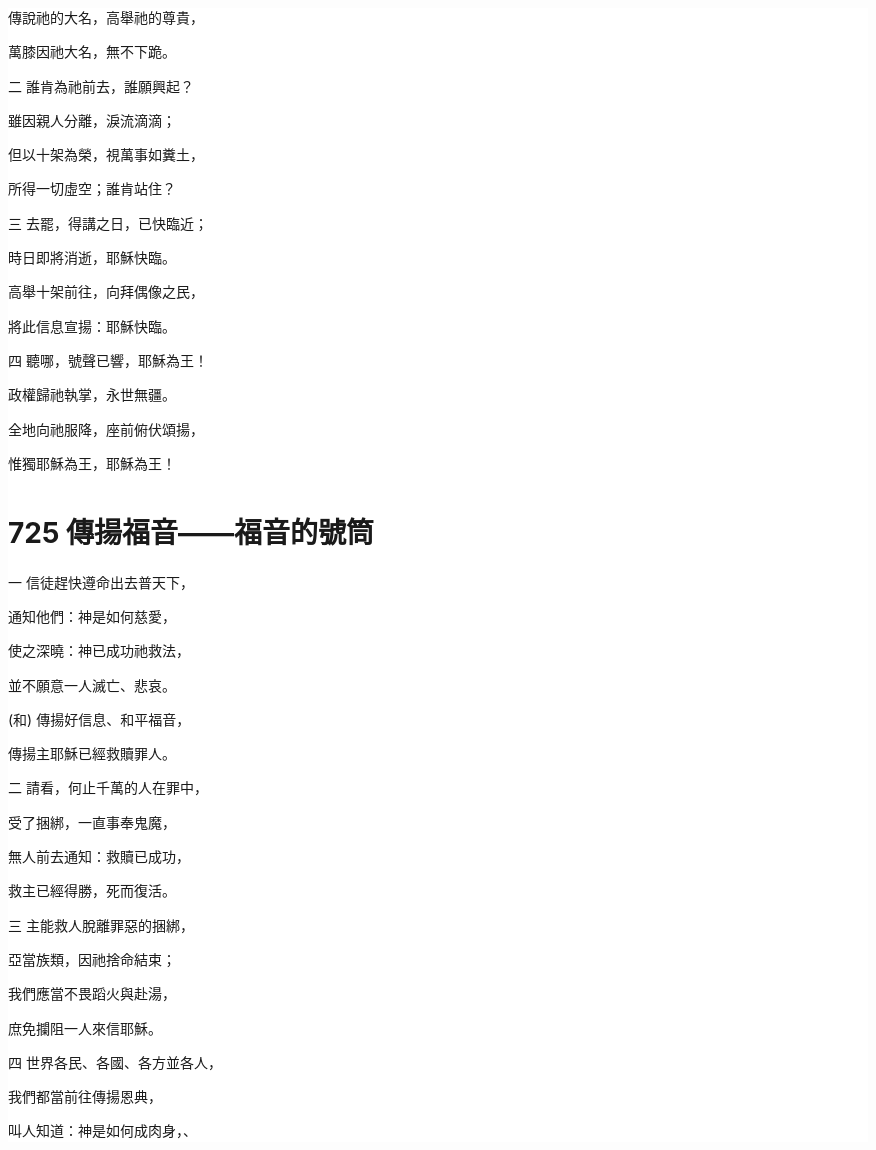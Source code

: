 傳說祂的大名，高舉祂的尊貴，

萬膝因祂大名，無不下跪。

二 誰肯為祂前去，誰願興起？

雖因親人分離，淚流滴滴；

但以十架為榮，視萬事如糞土，

所得一切虛空；誰肯站住？

三 去罷，得講之日，已快臨近；

時日即將消逝，耶穌快臨。

高舉十架前往，向拜偶像之民，

將此信息宣揚：耶穌快臨。

四 聽哪，號聲已響，耶穌為王！

政權歸祂執掌，永世無疆。

全地向祂服降，座前俯伏頌揚，

惟獨耶穌為王，耶穌為王！

# 725 傳揚福音――福音的號筒

一 信徒趕快遵命出去普天下，

通知他們：神是如何慈愛，

使之深曉：神已成功祂救法，

並不願意一人滅亡、悲哀。

(和) 傳揚好信息、和平福音，

傳揚主耶穌已經救贖罪人。

二 請看，何止千萬的人在罪中，

受了捆綁，一直事奉鬼魔，

無人前去通知：救贖已成功，

救主已經得勝，死而復活。

三 主能救人脫離罪惡的捆綁，

亞當族類，因祂捨命結束；

我們應當不畏蹈火與赴湯，

庶免攔阻一人來信耶穌。

四 世界各民、各國、各方並各人，

我們都當前往傳揚恩典，

叫人知道：神是如何成肉身，、
